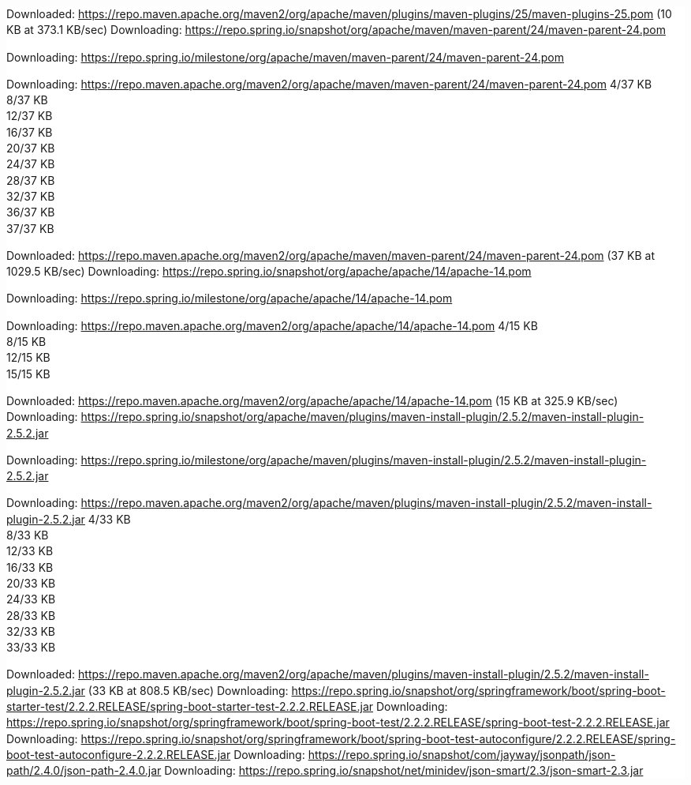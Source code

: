 Downloaded: https://repo.maven.apache.org/maven2/org/apache/maven/plugins/maven-plugins/25/maven-plugins-25.pom (10 KB at 373.1 KB/sec)
Downloading: https://repo.spring.io/snapshot/org/apache/maven/maven-parent/24/maven-parent-24.pom
           
Downloading: https://repo.spring.io/milestone/org/apache/maven/maven-parent/24/maven-parent-24.pom
           
Downloading: https://repo.maven.apache.org/maven2/org/apache/maven/maven-parent/24/maven-parent-24.pom
4/37 KB    
8/37 KB   
12/37 KB   
16/37 KB   
20/37 KB   
24/37 KB   
28/37 KB   
32/37 KB   
36/37 KB   
37/37 KB   
           
Downloaded: https://repo.maven.apache.org/maven2/org/apache/maven/maven-parent/24/maven-parent-24.pom (37 KB at 1029.5 KB/sec)
Downloading: https://repo.spring.io/snapshot/org/apache/apache/14/apache-14.pom
           
Downloading: https://repo.spring.io/milestone/org/apache/apache/14/apache-14.pom
           
Downloading: https://repo.maven.apache.org/maven2/org/apache/apache/14/apache-14.pom
4/15 KB    
8/15 KB   
12/15 KB   
15/15 KB   
           
Downloaded: https://repo.maven.apache.org/maven2/org/apache/apache/14/apache-14.pom (15 KB at 325.9 KB/sec)
Downloading: https://repo.spring.io/snapshot/org/apache/maven/plugins/maven-install-plugin/2.5.2/maven-install-plugin-2.5.2.jar
           
Downloading: https://repo.spring.io/milestone/org/apache/maven/plugins/maven-install-plugin/2.5.2/maven-install-plugin-2.5.2.jar
           
Downloading: https://repo.maven.apache.org/maven2/org/apache/maven/plugins/maven-install-plugin/2.5.2/maven-install-plugin-2.5.2.jar
4/33 KB    
8/33 KB   
12/33 KB   
16/33 KB   
20/33 KB   
24/33 KB   
28/33 KB   
32/33 KB   
33/33 KB   
           
Downloaded: https://repo.maven.apache.org/maven2/org/apache/maven/plugins/maven-install-plugin/2.5.2/maven-install-plugin-2.5.2.jar (33 KB at 808.5 KB/sec)
Downloading: https://repo.spring.io/snapshot/org/springframework/boot/spring-boot-starter-test/2.2.2.RELEASE/spring-boot-starter-test-2.2.2.RELEASE.jar
Downloading: https://repo.spring.io/snapshot/org/springframework/boot/spring-boot-test/2.2.2.RELEASE/spring-boot-test-2.2.2.RELEASE.jar
Downloading: https://repo.spring.io/snapshot/org/springframework/boot/spring-boot-test-autoconfigure/2.2.2.RELEASE/spring-boot-test-autoconfigure-2.2.2.RELEASE.jar
Downloading: https://repo.spring.io/snapshot/com/jayway/jsonpath/json-path/2.4.0/json-path-2.4.0.jar
Downloading: https://repo.spring.io/snapshot/net/minidev/json-smart/2.3/json-smart-2.3.jar
           